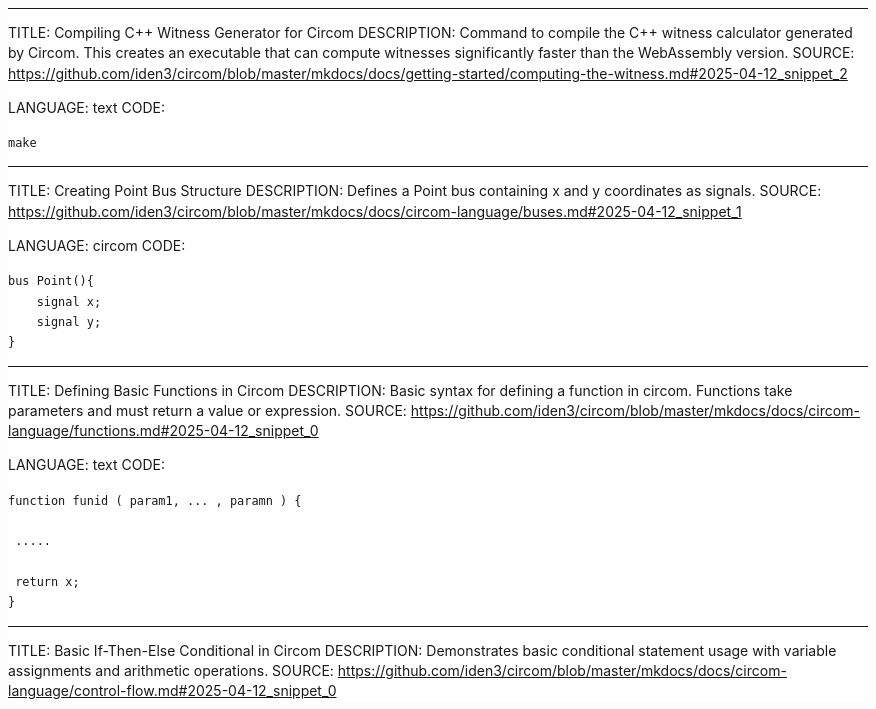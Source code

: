 
----------------------------------------

TITLE: Compiling C++ Witness Generator for Circom
DESCRIPTION: Command to compile the C++ witness calculator generated by Circom. This creates an executable that can compute witnesses significantly faster than the WebAssembly version.
SOURCE: https://github.com/iden3/circom/blob/master/mkdocs/docs/getting-started/computing-the-witness.md#2025-04-12_snippet_2

LANGUAGE: text
CODE:
```
make
```

----------------------------------------

TITLE: Creating Point Bus Structure
DESCRIPTION: Defines a Point bus containing x and y coordinates as signals.
SOURCE: https://github.com/iden3/circom/blob/master/mkdocs/docs/circom-language/buses.md#2025-04-12_snippet_1

LANGUAGE: circom
CODE:
```
bus Point(){
    signal x;
    signal y;
}
```

----------------------------------------

TITLE: Defining Basic Functions in Circom
DESCRIPTION: Basic syntax for defining a function in circom. Functions take parameters and must return a value or expression.
SOURCE: https://github.com/iden3/circom/blob/master/mkdocs/docs/circom-language/functions.md#2025-04-12_snippet_0

LANGUAGE: text
CODE:
```
function funid ( param1, ... , paramn ) {

 .....

 return x;
}
```

----------------------------------------

TITLE: Basic If-Then-Else Conditional in Circom
DESCRIPTION: Demonstrates basic conditional statement usage with variable assignments and arithmetic operations.
SOURCE: https://github.com/iden3/circom/blob/master/mkdocs/docs/circom-language/control-flow.md#2025-04-12_snippet_0
